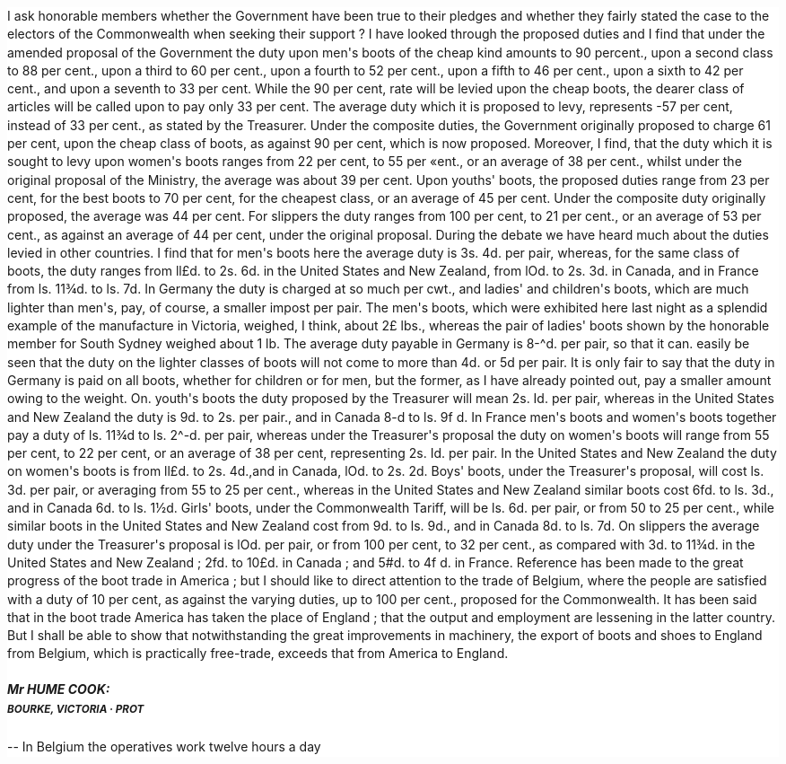 I ask honorable members whether the Government have been true to their pledges and whether they fairly stated the case to the electors of the Commonwealth when seeking their support ? I have looked through the proposed duties and I find that under the amended proposal of the Government the duty upon men's boots of the cheap kind amounts to 90 percent., upon a second class to 88 per cent., upon a third to 60 per cent., upon a fourth to 52 per cent., upon a fifth to 46 per cent., upon a sixth to 42 per cent., and upon a seventh to 33 per cent. While the 90 per cent, rate will be levied upon the cheap boots, the dearer class of articles will be called upon to pay only 33 per cent. The average duty which it is proposed to levy, represents -57 per cent, instead of 33 per cent., as stated by the Treasurer. Under the composite duties, the Government originally proposed to charge 61 per cent, upon the cheap class of boots, as against 90 per cent, which is now proposed. Moreover, I find, that the duty which it is sought to levy upon women's boots ranges from 22 per cent, to 55 per «ent., or an average of 38 per cent., whilst under the original proposal of the Ministry, the average was about 39 per cent. Upon youths' boots, the proposed duties range from 23 per cent, for the best boots to 70 per cent, for the cheapest class, or an average of 45 per cent. Under the composite duty originally proposed, the average was 44 per cent. For slippers the duty ranges from 100 per cent, to 21 per cent., or an average of 53 per cent., as against an average of 44 per cent, under the original proposal. During the debate we have heard much about the duties levied in other countries. I find that for men's boots here the average duty is 3s. 4d. per pair, whereas, for the same class of boots, the duty ranges from ll£d. to 2s. 6d. in the United States and New Zealand, from lOd. to 2s. 3d. in Canada, and in France from ls. 11¾d. to ls. 7d. In Germany the duty is charged at so much per cwt., and ladies' and children's boots, which are much lighter than men's, pay, of course, a smaller impost per pair. The men's boots, which were exhibited here last night as a splendid example of the manufacture in Victoria, weighed, I think, about 2£ lbs., whereas the pair of ladies' boots shown by the honorable member for South Sydney weighed about 1 lb. The average duty payable in Germany is 8-^d. per pair, so that it can. easily be seen that the duty on the lighter classes of boots will not come to more than 4d. or 5d per pair. It is only fair to say that the duty in Germany is paid on all boots, whether for children or for men, but the former, as I have already pointed out, pay a smaller amount owing to the weight. On. youth's boots the duty proposed by the Treasurer will mean 2s. Id. per pair, whereas in the United States and New Zealand the duty is 9d. to 2s. per pair., and in Canada 8-d to ls. 9f d. In France men's boots and women's boots together pay a duty of ls. 11¾d to ls. 2^-d. per pair, whereas under the Treasurer's proposal the duty on women's boots will range from 55 per cent, to 22 per cent, or an average of 38 per cent, representing 2s. Id. per pair. In the United States and New Zealand the duty on women's boots is from ll£d. to 2s. 4d.,and in Canada, lOd. to 2s. 2d. Boys' boots, under the Treasurer's proposal, will cost ls. 3d. per pair, or averaging from 55 to 25 per cent., whereas in the United States and New Zealand similar boots cost 6fd. to ls. 3d., and in Canada 6d. to ls. 1½d. Girls' boots, under the Commonwealth Tariff, will be ls. 6d. per pair, or from 50 to 25 per cent., while similar boots in the United States and New Zealand cost from 9d. to ls. 9d., and in Canada 8d. to ls. 7d. On slippers the average duty under the Treasurer's proposal is lOd. per pair, or from 100 per cent, to 32 per cent., as compared with 3d. to 11¾d. in the United States and New Zealand ; 2fd. to 10£d. in Canada ; and 5#d. to 4f d. in France. Reference has been made to the great progress of the boot trade in America ; but I should like to direct attention to the trade of Belgium, where the people are satisfied with a duty of 10 per cent, as against the varying duties, up to 100 per cent., proposed for the Commonwealth. It has been said that in the boot trade America has taken the place of England ; that the output and employment are lessening in the latter country. But I shall be able to show that notwithstanding the great improvements in machinery, the export of boots and shoes to England from Belgium, which is practically free-trade, exceeds that from America to England. 

##### Mr HUME COOK:<br><small class="text-muted">BOURKE, VICTORIA &middot; PROT</small>

-- In Belgium the operatives work twelve hours a day 
